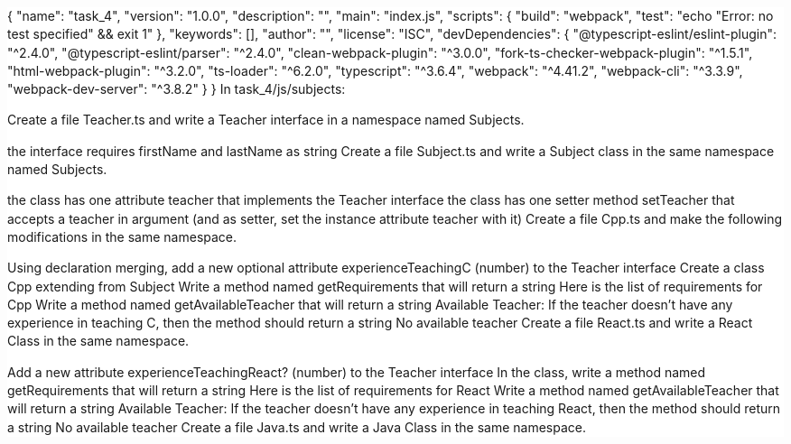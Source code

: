 {
  "name": "task_4",
  "version": "1.0.0",
  "description": "",
  "main": "index.js",
  "scripts": {
    "build": "webpack",
    "test": "echo \"Error: no test specified\" && exit 1"
  },
  "keywords": [],
  "author": "",
  "license": "ISC",
  "devDependencies": {
    "@typescript-eslint/eslint-plugin": "^2.4.0",
    "@typescript-eslint/parser": "^2.4.0",
    "clean-webpack-plugin": "^3.0.0",
    "fork-ts-checker-webpack-plugin": "^1.5.1",
    "html-webpack-plugin": "^3.2.0",
    "ts-loader": "^6.2.0",
    "typescript": "^3.6.4",
    "webpack": "^4.41.2",
    "webpack-cli": "^3.3.9",
    "webpack-dev-server": "^3.8.2"
  }
}
In task_4/js/subjects:

Create a file Teacher.ts and write a Teacher interface in a namespace named Subjects.

the interface requires firstName and lastName as string
Create a file Subject.ts and write a Subject class in the same namespace named Subjects.

the class has one attribute teacher that implements the Teacher interface
the class has one setter method setTeacher that accepts a teacher in argument (and as setter, set the instance attribute teacher with it)
Create a file Cpp.ts and make the following modifications in the same namespace.

Using declaration merging, add a new optional attribute experienceTeachingC (number) to the Teacher interface
Create a class Cpp extending from Subject
Write a method named getRequirements that will return a string Here is the list of requirements for Cpp
Write a method named getAvailableTeacher that will return a string Available Teacher: <first name of teacher>
If the teacher doesn’t have any experience in teaching C, then the method should return a string No available teacher
Create a file React.ts and write a React Class in the same namespace.

Add a new attribute experienceTeachingReact? (number) to the Teacher interface
In the class, write a method named getRequirements that will return a string Here is the list of requirements for React
Write a method named getAvailableTeacher that will return a string Available Teacher: <first name of teacher>
If the teacher doesn’t have any experience in teaching React, then the method should return a string No available teacher
Create a file Java.ts and write a Java Class in the same namespace.

